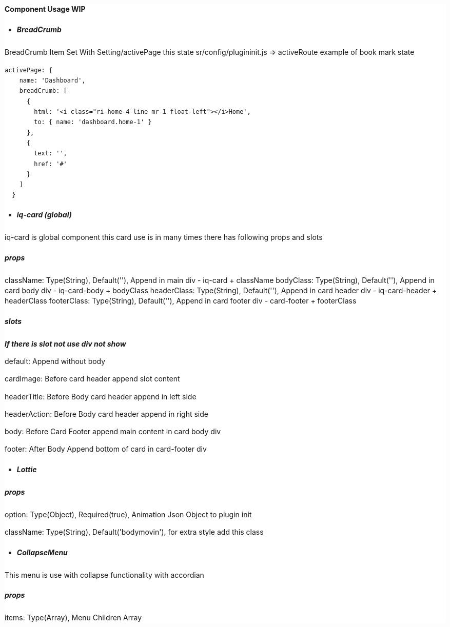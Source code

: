 #### Component Usage WIP
- ##### BreadCrumb

BreadCrumb Item Set With Setting/activePage this state
sr/config/plugininit.js => activeRoute 
example of book mark state

```
activePage: {
    name: 'Dashboard',
    breadCrumb: [
      {
        html: '<i class="ri-home-4-line mr-1 float-left"></i>Home',
        to: { name: 'dashboard.home-1' }
      },
      {
        text: '',
        href: '#'
      }
    ]
  }
``` 

- ##### iq-card (global)

iq-card is global component this card use is in many times there has following props and slots

##### ***props***

className: Type(String), Default(''), Append in main div - iq-card + className
bodyClass: Type(String), Default(''), Append in card body div - iq-card-body + bodyClass 
headerClass: Type(String), Default(''), Append in card header div - iq-card-header + headerClass
footerClass: Type(String), Default(''), Append in card footer div - card-footer + footerClass

##### ***slots***
***If there is slot not use div not show***

default: Append without body

cardImage: Before card header append slot content

headerTitle: Before Body card header append in left side

headerAction:  Before Body card header append in right side

body: Before Card Footer append main content in card body div

footer: After Body Append bottom of card in card-footer div 


- ##### Lottie
##### ***props***
option: Type(Object), Required(true), Animation Json Object to plugin init

className: Type(String), Default('bodymovin'), for extra style add this class

- ##### CollapseMenu
This menu is use with collapse functionality with accordian
##### ***props***
items: Type(Array), Menu Children Array
